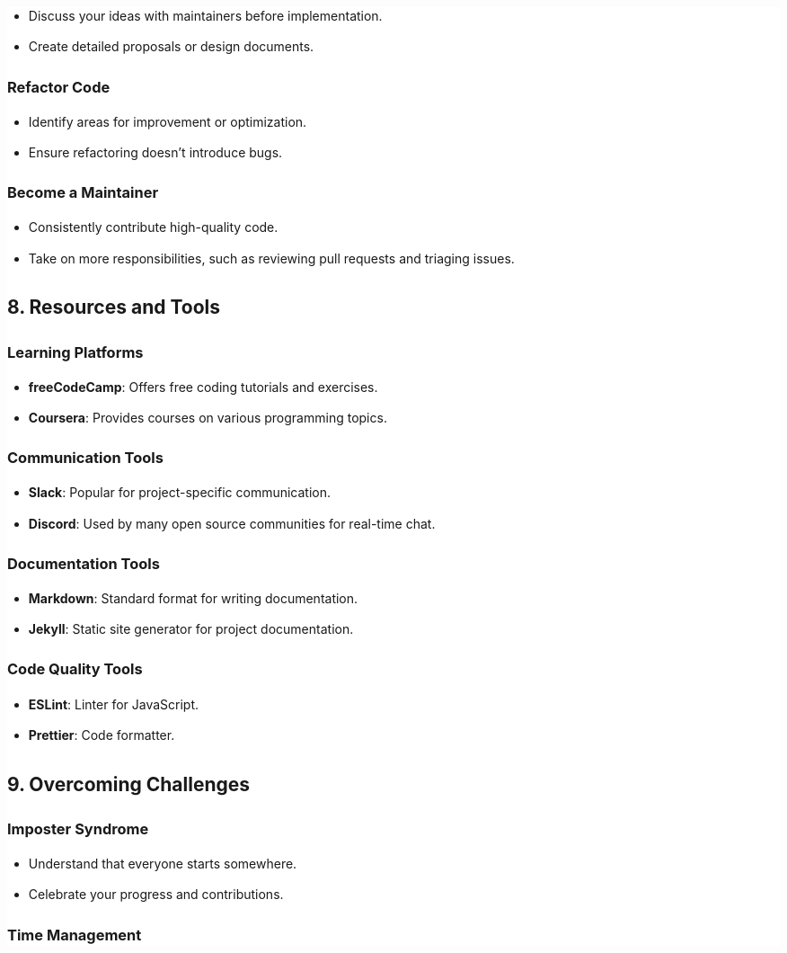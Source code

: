 * Discuss your ideas with maintainers before implementation.
    
* Create detailed proposals or design documents.
    

### Refactor Code

* Identify areas for improvement or optimization.
    
* Ensure refactoring doesn’t introduce bugs.
    

### Become a Maintainer

* Consistently contribute high-quality code.
    
* Take on more responsibilities, such as reviewing pull requests and triaging issues.
    

## 8\. Resources and Tools

### Learning Platforms

* **freeCodeCamp**: Offers free coding tutorials and exercises.
    
* **Coursera**: Provides courses on various programming topics.
    

### Communication Tools

* **Slack**: Popular for project-specific communication.
    
* **Discord**: Used by many open source communities for real-time chat.
    

### Documentation Tools

* **Markdown**: Standard format for writing documentation.
    
* **Jekyll**: Static site generator for project documentation.
    

### Code Quality Tools

* **ESLint**: Linter for JavaScript.
    
* **Prettier**: Code formatter.
    

## 9\. Overcoming Challenges

### Imposter Syndrome

* Understand that everyone starts somewhere.
    
* Celebrate your progress and contributions.
    

### Time Management
